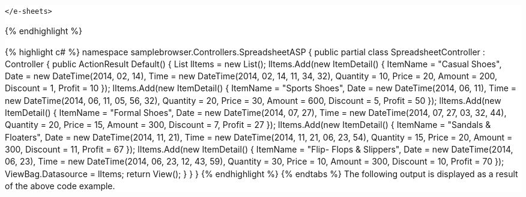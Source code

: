    </e-sheets>
</ej-spread-sheet>

<script type="text/javascript">
    function loadComplete(args) {
        var xlCellType = this.XLCellType;
        if (!this.isImport) {
            xlCellType.addCellTypes("B1", {"type" : ej.Spreadsheet.CustomCellType.DatePicker, 'value' : '2/12/2016'},  1);
            xlCellType.addCellTypes("E1", {"type" : ej.Spreadsheet.CustomCellType.CheckBox, "isChecked" : true },  1);
            this.XLCellType.removeCellTypes("C1");
        }
    }
</script>
{% endhighlight %}

{% highlight c# %}
namespace samplebrowser.Controllers.SpreadsheetASP
{
    public partial class SpreadsheetController : Controller
    {
        public ActionResult Default()
        {
            List<ItemDetail> lItems = new List<ItemDetail>();
            lItems.Add(new ItemDetail() { ItemName = "Casual Shoes", Date = new DateTime(2014, 02, 14), Time = new DateTime(2014, 02, 14, 11, 34, 32), Quantity = 10, Price = 20, Amount = 200, Discount = 1, Profit = 10 });
            lItems.Add(new ItemDetail() { ItemName = "Sports Shoes", Date = new DateTime(2014, 06, 11), Time = new DateTime(2014, 06, 11, 05, 56, 32), Quantity = 20, Price = 30, Amount = 600, Discount = 5, Profit = 50 });
            lItems.Add(new ItemDetail() { ItemName = "Formal Shoes", Date = new DateTime(2014, 07, 27), Time = new DateTime(2014, 07, 27, 03, 32, 44), Quantity = 20, Price = 15, Amount = 300, Discount = 7, Profit = 27 });
            lItems.Add(new ItemDetail() { ItemName = "Sandals & Floaters", Date = new DateTime(2014, 11, 21), Time = new DateTime(2014, 11, 21, 06, 23, 54), Quantity = 15, Price = 20, Amount = 300, Discount = 11, Profit = 67 });
            lItems.Add(new ItemDetail() { ItemName = "Flip- Flops & Slippers", Date = new DateTime(2014, 06, 23), Time = new DateTime(2014, 06, 23, 12, 43, 59), Quantity = 30, Price = 10, Amount = 300, Discount = 10, Profit = 70 });
            ViewBag.Datasource = lItems;
            return View();
        }
    }
}
{% endhighlight %}
{% endtabs %} 
The following output is displayed as a result of the above code example.

